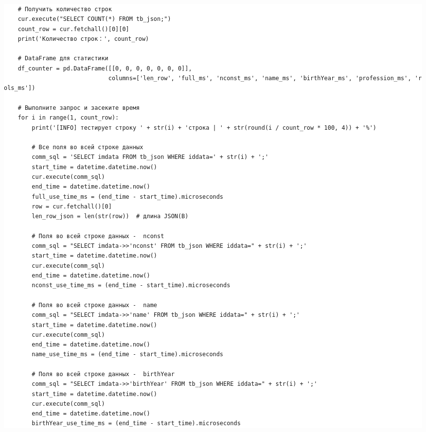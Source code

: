         # Получить количество строк
        cur.execute("SELECT COUNT(*) FROM tb_json;")
        count_row = cur.fetchall()[0][0]
        print('Количество строк：', count_row)
    
        # DataFrame для статистики
        df_counter = pd.DataFrame([[0, 0, 0, 0, 0, 0, 0]],
                                  columns=['len_row', 'full_ms', 'nconst_ms', 'name_ms', 'birthYear_ms', 'profession_ms', 'rols_ms'])
    
        # Выполните запрос и засеките время
        for i in range(1, count_row):
            print('[INFO] тестирует строку ' + str(i) + 'строка | ' + str(round(i / count_row * 100, 4)) + '%')
    
            # Все поля во всей строке данных
            comm_sql = 'SELECT imdata FROM tb_json WHERE iddata=' + str(i) + ';'
            start_time = datetime.datetime.now()
            cur.execute(comm_sql)
            end_time = datetime.datetime.now()
            full_use_time_ms = (end_time - start_time).microseconds
            row = cur.fetchall()[0]
            len_row_json = len(str(row))  # длина JSON(B)
    
            # Поля во всей строке данных -  nconst
            comm_sql = "SELECT imdata->>'nconst' FROM tb_json WHERE iddata=" + str(i) + ';'
            start_time = datetime.datetime.now()
            cur.execute(comm_sql)
            end_time = datetime.datetime.now()
            nconst_use_time_ms = (end_time - start_time).microseconds
    
            # Поля во всей строке данных -  name
            comm_sql = "SELECT imdata->>'name' FROM tb_json WHERE iddata=" + str(i) + ';'
            start_time = datetime.datetime.now()
            cur.execute(comm_sql)
            end_time = datetime.datetime.now()
            name_use_time_ms = (end_time - start_time).microseconds
    
            # Поля во всей строке данных -  birthYear
            comm_sql = "SELECT imdata->>'birthYear' FROM tb_json WHERE iddata=" + str(i) + ';'
            start_time = datetime.datetime.now()
            cur.execute(comm_sql)
            end_time = datetime.datetime.now()
            birthYear_use_time_ms = (end_time - start_time).microseconds
    